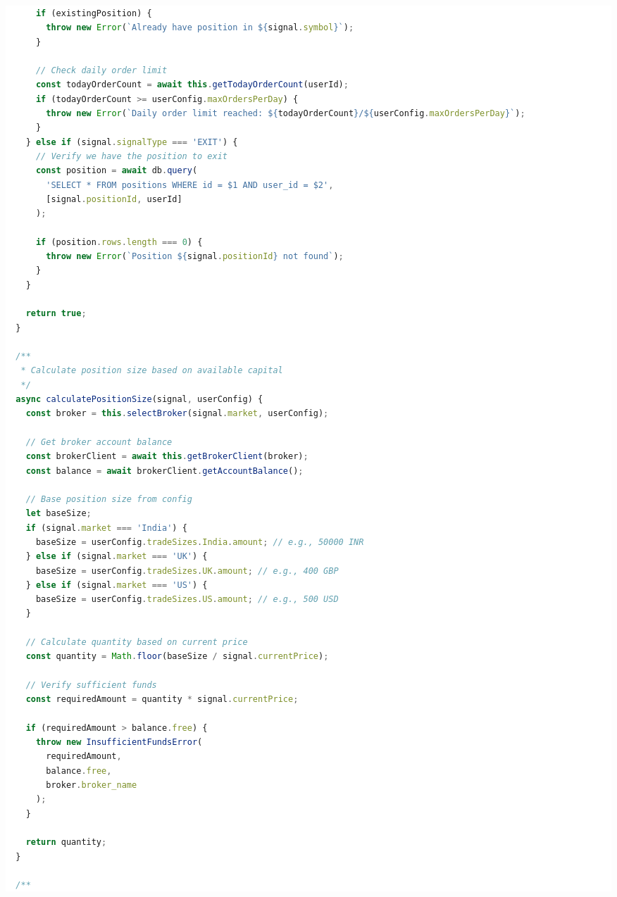 ```javascript
      if (existingPosition) {
        throw new Error(`Already have position in ${signal.symbol}`);
      }

      // Check daily order limit
      const todayOrderCount = await this.getTodayOrderCount(userId);
      if (todayOrderCount >= userConfig.maxOrdersPerDay) {
        throw new Error(`Daily order limit reached: ${todayOrderCount}/${userConfig.maxOrdersPerDay}`);
      }
    } else if (signal.signalType === 'EXIT') {
      // Verify we have the position to exit
      const position = await db.query(
        'SELECT * FROM positions WHERE id = $1 AND user_id = $2',
        [signal.positionId, userId]
      );

      if (position.rows.length === 0) {
        throw new Error(`Position ${signal.positionId} not found`);
      }
    }

    return true;
  }

  /**
   * Calculate position size based on available capital
   */
  async calculatePositionSize(signal, userConfig) {
    const broker = this.selectBroker(signal.market, userConfig);

    // Get broker account balance
    const brokerClient = await this.getBrokerClient(broker);
    const balance = await brokerClient.getAccountBalance();

    // Base position size from config
    let baseSize;
    if (signal.market === 'India') {
      baseSize = userConfig.tradeSizes.India.amount; // e.g., 50000 INR
    } else if (signal.market === 'UK') {
      baseSize = userConfig.tradeSizes.UK.amount; // e.g., 400 GBP
    } else if (signal.market === 'US') {
      baseSize = userConfig.tradeSizes.US.amount; // e.g., 500 USD
    }

    // Calculate quantity based on current price
    const quantity = Math.floor(baseSize / signal.currentPrice);

    // Verify sufficient funds
    const requiredAmount = quantity * signal.currentPrice;

    if (requiredAmount > balance.free) {
      throw new InsufficientFundsError(
        requiredAmount,
        balance.free,
        broker.broker_name
      );
    }

    return quantity;
  }

  /**
```